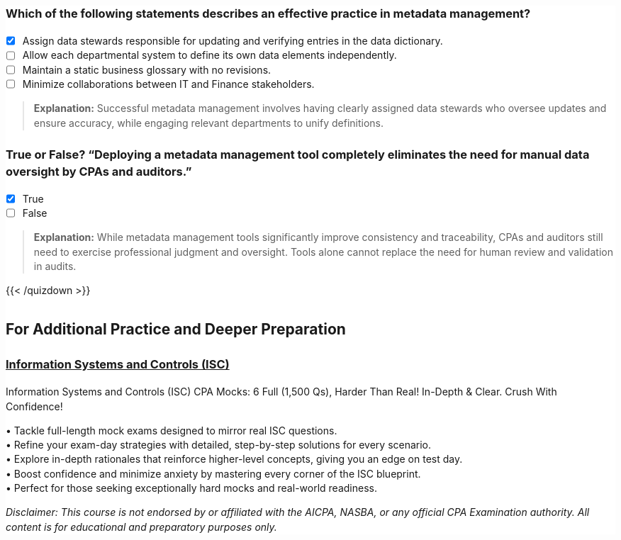 ### Which of the following statements describes an effective practice in metadata management?

- [x] Assign data stewards responsible for updating and verifying entries in the data dictionary.  
- [ ] Allow each departmental system to define its own data elements independently.  
- [ ] Maintain a static business glossary with no revisions.  
- [ ] Minimize collaborations between IT and Finance stakeholders.  

> **Explanation:** Successful metadata management involves having clearly assigned data stewards who oversee updates and ensure accuracy, while engaging relevant departments to unify definitions.

### True or False? “Deploying a metadata management tool completely eliminates the need for manual data oversight by CPAs and auditors.”

- [x] True  
- [ ] False  

> **Explanation:** While metadata management tools significantly improve consistency and traceability, CPAs and auditors still need to exercise professional judgment and oversight. Tools alone cannot replace the need for human review and validation in audits.

{{< /quizdown >}}


## For Additional Practice and Deeper Preparation

### [Information Systems and Controls (ISC)](https://www.udemy.com/course/isc-cpa-mock-exams/?referralCode=E1217303222935C5E464)

Information Systems and Controls (ISC) CPA Mocks: 6 Full (1,500 Qs), Harder Than Real! In-Depth & Clear. Crush With Confidence!

• Tackle full-length mock exams designed to mirror real ISC questions.  
• Refine your exam-day strategies with detailed, step-by-step solutions for every scenario.  
• Explore in-depth rationales that reinforce higher-level concepts, giving you an edge on test day.  
• Boost confidence and minimize anxiety by mastering every corner of the ISC blueprint.  
• Perfect for those seeking exceptionally hard mocks and real-world readiness.

_Disclaimer: This course is not endorsed by or affiliated with the AICPA, NASBA, or any official CPA Examination authority. All content is for educational and preparatory purposes only._
